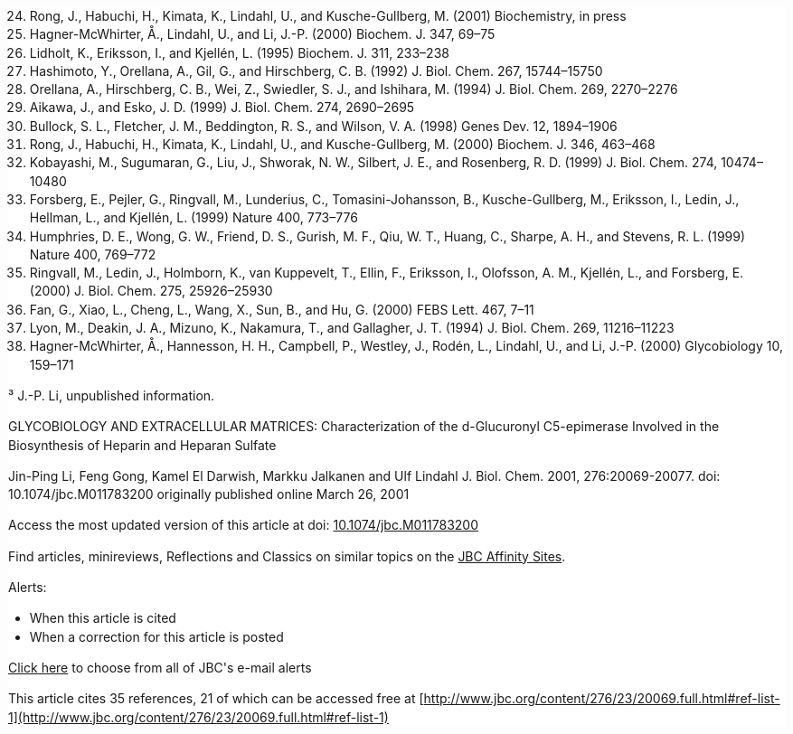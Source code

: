 24. Rong, J., Habuchi, H., Kimata, K., Lindahl, U., and Kusche-Gullberg, M. (2001) Biochemistry, in press
25. Hagner-McWhirter, Å., Lindahl, U., and Li, J.-P. (2000) Biochem. J. 347, 69–75
26. Lidholt, K., Eriksson, I., and Kjellén, L. (1995) Biochem. J. 311, 233–238
27. Hashimoto, Y., Orellana, A., Gil, G., and Hirschberg, C. B. (1992) J. Biol. Chem. 267, 15744–15750
28. Orellana, A., Hirschberg, C. B., Wei, Z., Swiedler, S. J., and Ishihara, M. (1994) J. Biol. Chem. 269, 2270–2276
29. Aikawa, J., and Esko, J. D. (1999) J. Biol. Chem. 274, 2690–2695
30. Bullock, S. L., Fletcher, J. M., Beddington, R. S., and Wilson, V. A. (1998) Genes Dev. 12, 1894–1906
31. Rong, J., Habuchi, H., Kimata, K., Lindahl, U., and Kusche-Gullberg, M. (2000) Biochem. J. 346, 463–468
32. Kobayashi, M., Sugumaran, G., Liu, J., Shworak, N. W., Silbert, J. E., and Rosenberg, R. D. (1999) J. Biol. Chem. 274, 10474–10480
33. Forsberg, E., Pejler, G., Ringvall, M., Lunderius, C., Tomasini-Johansson, B., Kusche-Gullberg, M., Eriksson, I., Ledin, J., Hellman, L., and Kjellén, L. (1999) Nature 400, 773–776
34. Humphries, D. E., Wong, G. W., Friend, D. S., Gurish, M. F., Qiu, W. T., Huang, C., Sharpe, A. H., and Stevens, R. L. (1999) Nature 400, 769–772
35. Ringvall, M., Ledin, J., Holmborn, K., van Kuppevelt, T., Ellin, F., Eriksson, I., Olofsson, A. M., Kjellén, L., and Forsberg, E. (2000) J. Biol. Chem. 275, 25926–25930
36. Fan, G., Xiao, L., Cheng, L., Wang, X., Sun, B., and Hu, G. (2000) FEBS Lett. 467, 7–11
37. Lyon, M., Deakin, J. A., Mizuno, K., Nakamura, T., and Gallagher, J. T. (1994) J. Biol. Chem. 269, 11216–11223
38. Hagner-McWhirter, Å., Hannesson, H. H., Campbell, P., Westley, J., Rodén, L., Lindahl, U., and Li, J.-P. (2000) Glycobiology 10, 159–171

³ J.-P. Li, unpublished information.

GLYCOBIOLOGY AND
EXTRACELLULAR MATRICES:
Characterization of the d-Glucuronyl
C5-epimerase Involved in the Biosynthesis
of Heparin and Heparan Sulfate

Jin-Ping Li, Feng Gong, Kamel El Darwish,
Markku Jalkanen and Ulf Lindahl
J. Biol. Chem. 2001, 276:20069-20077.
doi: 10.1074/jbc.M011783200 originally published online March 26, 2001

Access the most updated version of this article at doi: [10.1074/jbc.M011783200](https://doi.org/10.1074/jbc.M011783200)

Find articles, minireviews, Reflections and Classics on similar topics on the [JBC Affinity Sites](https://www.jbc.org/site/affinity-sites).

Alerts:
- When this article is cited
- When a correction for this article is posted

[Click here](https://www.jbc.org/site/alerts) to choose from all of JBC's e-mail alerts

This article cites 35 references, 21 of which can be accessed free at
[http://www.jbc.org/content/276/23/20069.full.html#ref-list-1](http://www.jbc.org/content/276/23/20069.full.html#ref-list-1)
